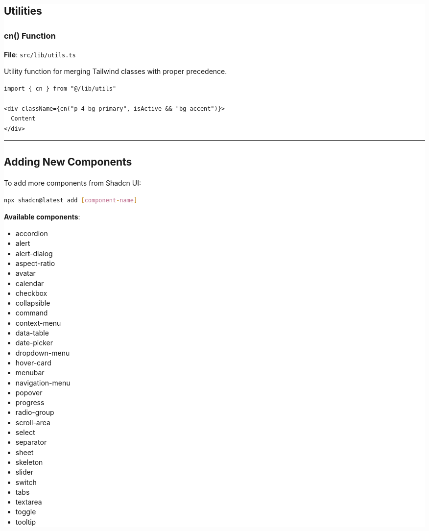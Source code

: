 
## Utilities

### cn() Function
**File**: `src/lib/utils.ts`

Utility function for merging Tailwind classes with proper precedence.

```tsx
import { cn } from "@/lib/utils"

<div className={cn("p-4 bg-primary", isActive && "bg-accent")}>
  Content
</div>
```

---

## Adding New Components

To add more components from Shadcn UI:

```bash
npx shadcn@latest add [component-name]
```

**Available components**:
- accordion
- alert
- alert-dialog
- aspect-ratio
- avatar
- calendar
- checkbox
- collapsible
- command
- context-menu
- data-table
- date-picker
- dropdown-menu
- hover-card
- menubar
- navigation-menu
- popover
- progress
- radio-group
- scroll-area
- select
- separator
- sheet
- skeleton
- slider
- switch
- tabs
- textarea
- toggle
- tooltip
